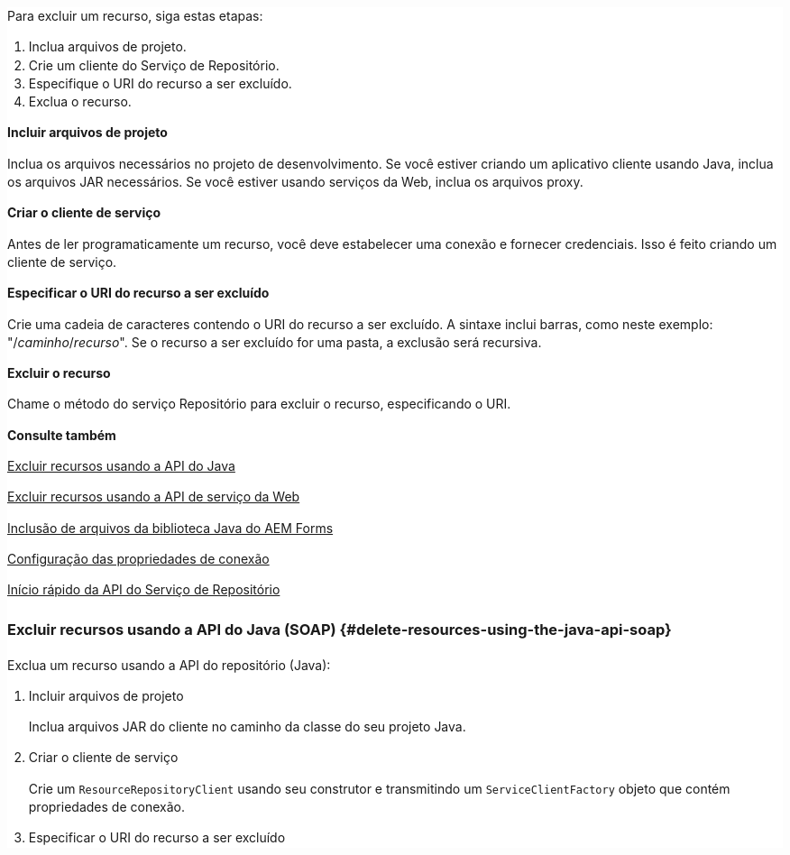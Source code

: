 Para excluir um recurso, siga estas etapas:

1. Inclua arquivos de projeto.
1. Crie um cliente do Serviço de Repositório.
1. Especifique o URI do recurso a ser excluído.
1. Exclua o recurso.

**Incluir arquivos de projeto**

Inclua os arquivos necessários no projeto de desenvolvimento. Se você estiver criando um aplicativo cliente usando Java, inclua os arquivos JAR necessários. Se você estiver usando serviços da Web, inclua os arquivos proxy.

**Criar o cliente de serviço**

Antes de ler programaticamente um recurso, você deve estabelecer uma conexão e fornecer credenciais. Isso é feito criando um cliente de serviço.

**Especificar o URI do recurso a ser excluído**

Crie uma cadeia de caracteres contendo o URI do recurso a ser excluído. A sintaxe inclui barras, como neste exemplo: &quot;/*caminho*/*recurso*&quot;. Se o recurso a ser excluído for uma pasta, a exclusão será recursiva.

**Excluir o recurso**

Chame o método do serviço Repositório para excluir o recurso, especificando o URI.

**Consulte também**

[Excluir recursos usando a API do Java](aem-forms-repository.md#delete-resources-using-the-java-api-soap)

[Excluir recursos usando a API de serviço da Web](aem-forms-repository.md#delete-resources-using-the-web-service-api)

[Inclusão de arquivos da biblioteca Java do AEM Forms](/help/forms/developing/invoking-aem-forms-using-java.md#including-aem-forms-java-library-files)

[Configuração das propriedades de conexão](/help/forms/developing/invoking-aem-forms-using-java.md#setting-connection-properties)

[Início rápido da API do Serviço de Repositório](/help/forms/developing/repository-service-api-quick-starts.md#repository-service-api-quick-starts)

### Excluir recursos usando a API do Java (SOAP) {#delete-resources-using-the-java-api-soap}

Exclua um recurso usando a API do repositório (Java):

1. Incluir arquivos de projeto

   Inclua arquivos JAR do cliente no caminho da classe do seu projeto Java.

1. Criar o cliente de serviço

   Crie um `ResourceRepositoryClient` usando seu construtor e transmitindo um `ServiceClientFactory` objeto que contém propriedades de conexão.

1. Especificar o URI do recurso a ser excluído
